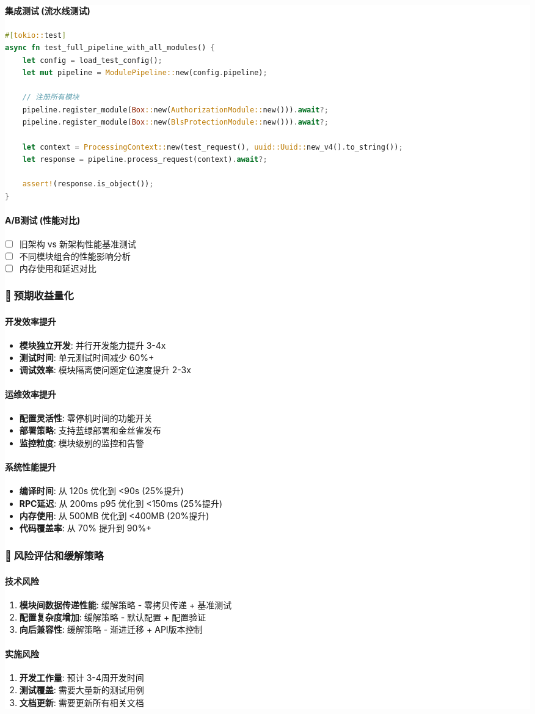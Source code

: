 #### 集成测试 (流水线测试)
```rust
#[tokio::test]
async fn test_full_pipeline_with_all_modules() {
    let config = load_test_config();
    let mut pipeline = ModulePipeline::new(config.pipeline);

    // 注册所有模块
    pipeline.register_module(Box::new(AuthorizationModule::new())).await?;
    pipeline.register_module(Box::new(BlsProtectionModule::new())).await?;

    let context = ProcessingContext::new(test_request(), uuid::Uuid::new_v4().to_string());
    let response = pipeline.process_request(context).await?;

    assert!(response.is_object());
}
```

#### A/B测试 (性能对比)
- [ ] 旧架构 vs 新架构性能基准测试
- [ ] 不同模块组合的性能影响分析
- [ ] 内存使用和延迟对比

### 🎯 预期收益量化

#### 开发效率提升
- **模块独立开发**: 并行开发能力提升 3-4x
- **测试时间**: 单元测试时间减少 60%+
- **调试效率**: 模块隔离使问题定位速度提升 2-3x

#### 运维效率提升
- **配置灵活性**: 零停机时间的功能开关
- **部署策略**: 支持蓝绿部署和金丝雀发布
- **监控粒度**: 模块级别的监控和告警

#### 系统性能提升
- **编译时间**: 从 120s 优化到 <90s (25%提升)
- **RPC延迟**: 从 200ms p95 优化到 <150ms (25%提升)
- **内存使用**: 从 500MB 优化到 <400MB (20%提升)
- **代码覆盖率**: 从 70% 提升到 90%+

### 🚨 风险评估和缓解策略

#### 技术风险
1. **模块间数据传递性能**: 缓解策略 - 零拷贝传递 + 基准测试
2. **配置复杂度增加**: 缓解策略 - 默认配置 + 配置验证
3. **向后兼容性**: 缓解策略 - 渐进迁移 + API版本控制

#### 实施风险
1. **开发工作量**: 预计 3-4周开发时间
2. **测试覆盖**: 需要大量新的测试用例
3. **文档更新**: 需要更新所有相关文档
